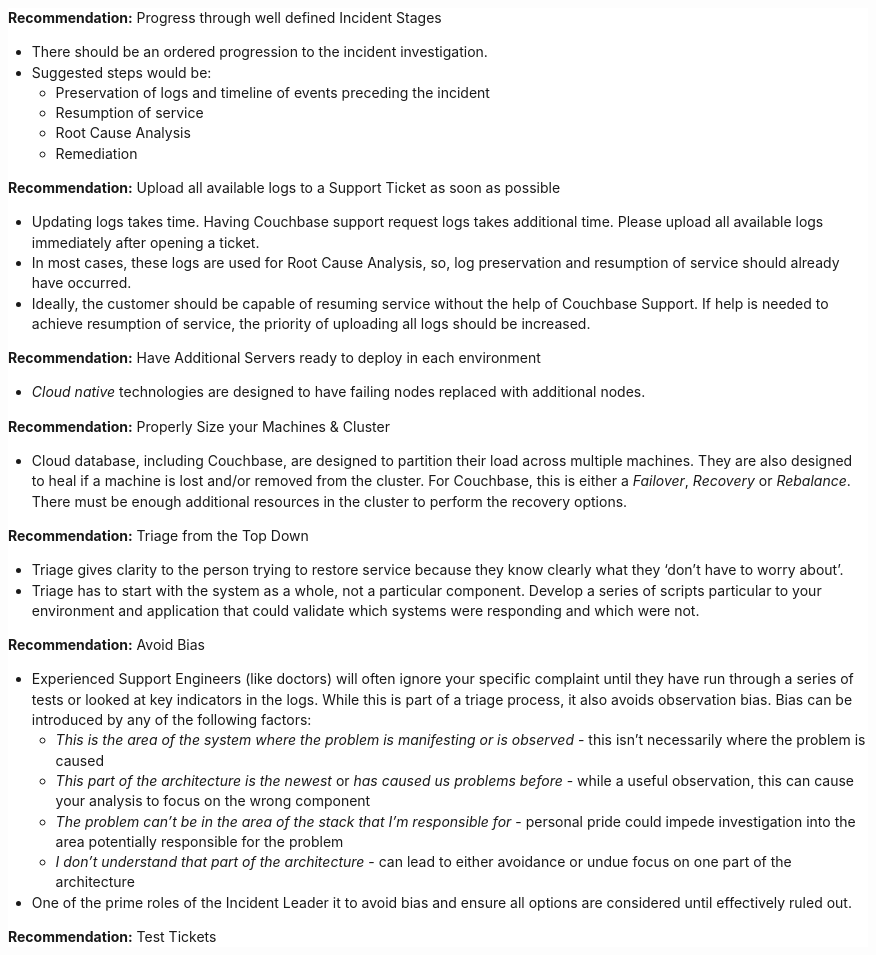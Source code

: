 **Recommendation:**  Progress through well defined Incident Stages

- There should be an ordered progression to the incident investigation.  
- Suggested steps would be:
  - Preservation of logs and timeline of events preceding the incident
  - Resumption of service
  - Root Cause Analysis
  - Remediation

**Recommendation:**  Upload all available logs to a Support Ticket as soon as possible

- Updating logs takes time.  Having Couchbase support request logs takes additional time. Please upload all available logs immediately after opening a ticket.
- In most cases, these logs are used for Root Cause Analysis, so, log preservation and resumption of service should already have occurred.  
- Ideally, the customer should be capable of resuming service without the help of Couchbase Support. If help is needed to achieve resumption of service, the priority of uploading all logs should be increased.

**Recommendation:**  Have Additional Servers ready to deploy in each environment

- _Cloud native_ technologies are designed to have failing nodes replaced with additional nodes.  

**Recommendation:**  Properly Size your Machines & Cluster

- Cloud database, including Couchbase, are designed to partition their load across multiple machines.  They are also designed to heal if a machine is lost and/or removed from the cluster.  For Couchbase, this is either a _Failover_, _Recovery_ or _Rebalance_. There must be enough additional resources in the cluster to perform the recovery options.

**Recommendation:**  Triage from the Top Down

- Triage gives clarity to the person trying to restore service because they know clearly what they ‘don’t have to worry about’.  
- Triage has to start with the system as a whole, not a particular component. Develop a series of scripts particular to your environment and application that could validate which systems were responding and which were not.

**Recommendation:**  Avoid Bias

- Experienced Support Engineers (like doctors) will often ignore your specific complaint until they have run through a series of tests or looked at key indicators in the logs.  While this is part of a triage process, it also avoids observation bias.  Bias can be introduced by any of the following factors:
  - _This is the area of the system where the problem is manifesting or is observed_ - this isn’t necessarily where the problem is caused
  - _This part of the architecture is the newest_ or _has caused us problems before_ - while a useful observation, this can cause your analysis to focus on the wrong component
  - _The problem can’t be in the area of the stack that I’m responsible for_ - personal pride could impede investigation into the area potentially responsible for the problem
  - _I don’t understand that part of the architecture_ - can lead to either avoidance or undue focus on one part of the architecture
- One of the prime roles of the Incident Leader it to avoid bias and ensure all options are considered until effectively ruled out.

**Recommendation:**  Test Tickets
